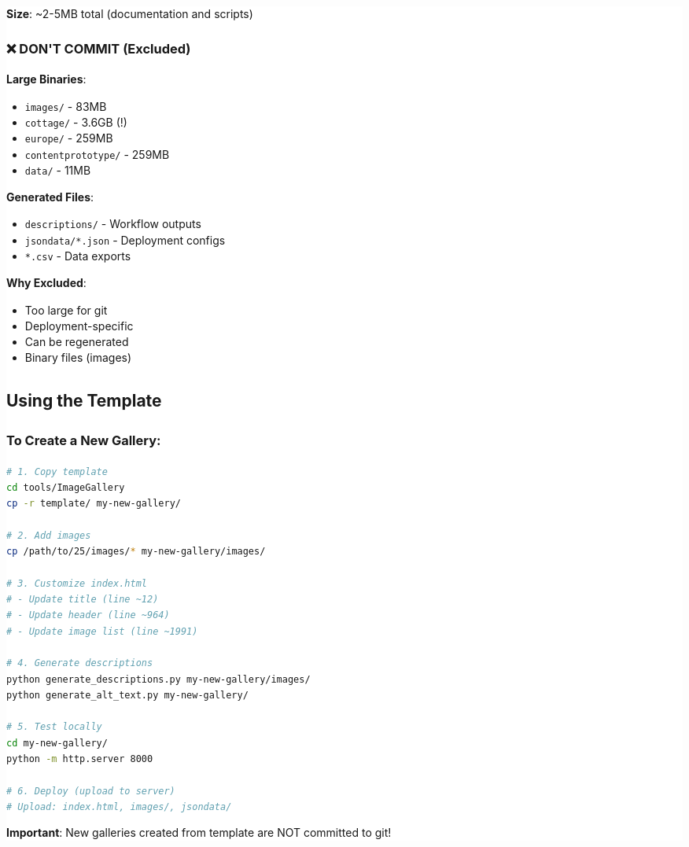 **Size**: ~2-5MB total (documentation and scripts)

### ❌ DON'T COMMIT (Excluded)

**Large Binaries**:
- `images/` - 83MB
- `cottage/` - 3.6GB (!)
- `europe/` - 259MB
- `contentprototype/` - 259MB
- `data/` - 11MB

**Generated Files**:
- `descriptions/` - Workflow outputs
- `jsondata/*.json` - Deployment configs
- `*.csv` - Data exports

**Why Excluded**: 
- Too large for git
- Deployment-specific
- Can be regenerated
- Binary files (images)

## Using the Template

### To Create a New Gallery:

```bash
# 1. Copy template
cd tools/ImageGallery
cp -r template/ my-new-gallery/

# 2. Add images
cp /path/to/25/images/* my-new-gallery/images/

# 3. Customize index.html
# - Update title (line ~12)
# - Update header (line ~964)
# - Update image list (line ~1991)

# 4. Generate descriptions
python generate_descriptions.py my-new-gallery/images/
python generate_alt_text.py my-new-gallery/

# 5. Test locally
cd my-new-gallery/
python -m http.server 8000

# 6. Deploy (upload to server)
# Upload: index.html, images/, jsondata/
```

**Important**: New galleries created from template are NOT committed to git!
